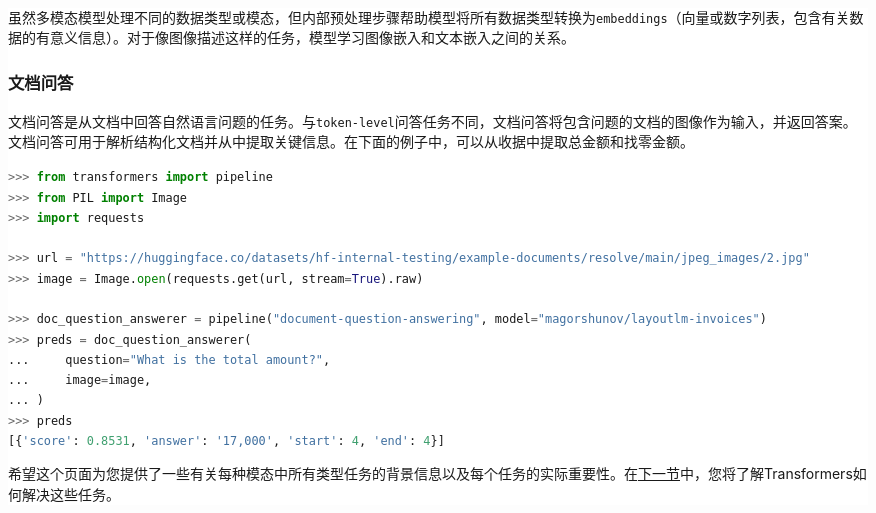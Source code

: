 虽然多模态模型处理不同的数据类型或模态，但内部预处理步骤帮助模型将所有数据类型转换为`embeddings`（向量或数字列表，包含有关数据的有意义信息）。对于像图像描述这样的任务，模型学习图像嵌入和文本嵌入之间的关系。

### 文档问答

文档问答是从文档中回答自然语言问题的任务。与`token-level`问答任务不同，文档问答将包含问题的文档的图像作为输入，并返回答案。文档问答可用于解析结构化文档并从中提取关键信息。在下面的例子中，可以从收据中提取总金额和找零金额。

```py
>>> from transformers import pipeline
>>> from PIL import Image
>>> import requests

>>> url = "https://huggingface.co/datasets/hf-internal-testing/example-documents/resolve/main/jpeg_images/2.jpg"
>>> image = Image.open(requests.get(url, stream=True).raw)

>>> doc_question_answerer = pipeline("document-question-answering", model="magorshunov/layoutlm-invoices")
>>> preds = doc_question_answerer(
...     question="What is the total amount?",
...     image=image,
... )
>>> preds
[{'score': 0.8531, 'answer': '17,000', 'start': 4, 'end': 4}]
```

希望这个页面为您提供了一些有关每种模态中所有类型任务的背景信息以及每个任务的实际重要性。在[下一节](tasks_explained)中，您将了解Transformers如何解决这些任务。
